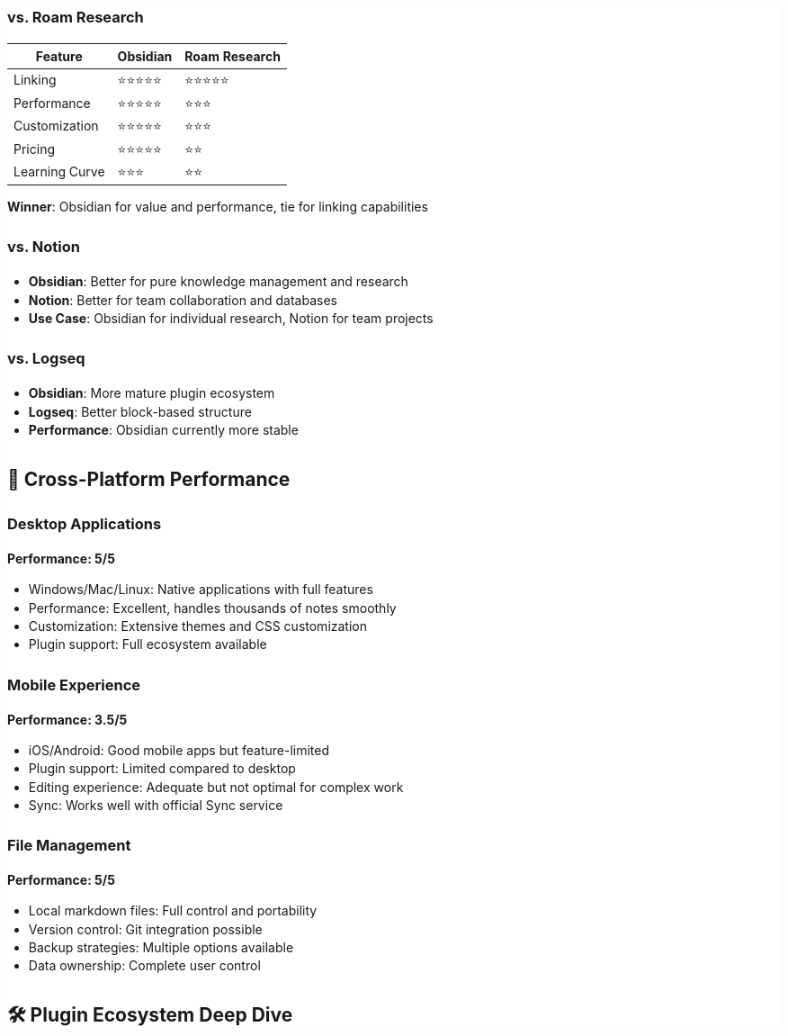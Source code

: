 ### vs. Roam Research
| Feature | Obsidian | Roam Research |
|---------|----------|---------------|
| Linking | ⭐⭐⭐⭐⭐ | ⭐⭐⭐⭐⭐ |
| Performance | ⭐⭐⭐⭐⭐ | ⭐⭐⭐ |
| Customization | ⭐⭐⭐⭐⭐ | ⭐⭐⭐ |
| Pricing | ⭐⭐⭐⭐⭐ | ⭐⭐ |
| Learning Curve | ⭐⭐⭐ | ⭐⭐ |

**Winner**: Obsidian for value and performance, tie for linking capabilities

### vs. Notion
- **Obsidian**: Better for pure knowledge management and research
- **Notion**: Better for team collaboration and databases
- **Use Case**: Obsidian for individual research, Notion for team projects

### vs. Logseq
- **Obsidian**: More mature plugin ecosystem
- **Logseq**: Better block-based structure
- **Performance**: Obsidian currently more stable

## 📱 Cross-Platform Performance

### Desktop Applications
**Performance: 5/5**
- Windows/Mac/Linux: Native applications with full features
- Performance: Excellent, handles thousands of notes smoothly
- Customization: Extensive themes and CSS customization
- Plugin support: Full ecosystem available

### Mobile Experience
**Performance: 3.5/5**
- iOS/Android: Good mobile apps but feature-limited
- Plugin support: Limited compared to desktop
- Editing experience: Adequate but not optimal for complex work
- Sync: Works well with official Sync service

### File Management
**Performance: 5/5**
- Local markdown files: Full control and portability
- Version control: Git integration possible
- Backup strategies: Multiple options available
- Data ownership: Complete user control

## 🛠️ Plugin Ecosystem Deep Dive
